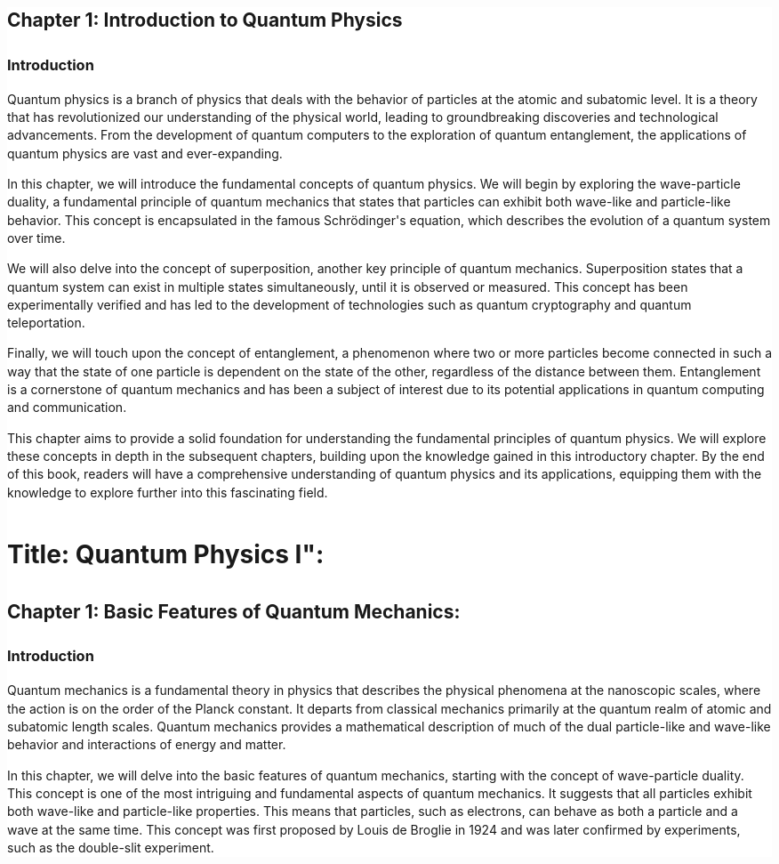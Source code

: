 ## Chapter 1: Introduction to Quantum Physics

### Introduction

Quantum physics is a branch of physics that deals with the behavior of particles at the atomic and subatomic level. It is a theory that has revolutionized our understanding of the physical world, leading to groundbreaking discoveries and technological advancements. From the development of quantum computers to the exploration of quantum entanglement, the applications of quantum physics are vast and ever-expanding.

In this chapter, we will introduce the fundamental concepts of quantum physics. We will begin by exploring the wave-particle duality, a fundamental principle of quantum mechanics that states that particles can exhibit both wave-like and particle-like behavior. This concept is encapsulated in the famous Schrödinger's equation, which describes the evolution of a quantum system over time.

We will also delve into the concept of superposition, another key principle of quantum mechanics. Superposition states that a quantum system can exist in multiple states simultaneously, until it is observed or measured. This concept has been experimentally verified and has led to the development of technologies such as quantum cryptography and quantum teleportation.

Finally, we will touch upon the concept of entanglement, a phenomenon where two or more particles become connected in such a way that the state of one particle is dependent on the state of the other, regardless of the distance between them. Entanglement is a cornerstone of quantum mechanics and has been a subject of interest due to its potential applications in quantum computing and communication.

This chapter aims to provide a solid foundation for understanding the fundamental principles of quantum physics. We will explore these concepts in depth in the subsequent chapters, building upon the knowledge gained in this introductory chapter. By the end of this book, readers will have a comprehensive understanding of quantum physics and its applications, equipping them with the knowledge to explore further into this fascinating field.




# Title: Quantum Physics I":

## Chapter 1: Basic Features of Quantum Mechanics:

### Introduction

Quantum mechanics is a fundamental theory in physics that describes the physical phenomena at the nanoscopic scales, where the action is on the order of the Planck constant. It departs from classical mechanics primarily at the quantum realm of atomic and subatomic length scales. Quantum mechanics provides a mathematical description of much of the dual particle-like and wave-like behavior and interactions of energy and matter.

In this chapter, we will delve into the basic features of quantum mechanics, starting with the concept of wave-particle duality. This concept is one of the most intriguing and fundamental aspects of quantum mechanics. It suggests that all particles exhibit both wave-like and particle-like properties. This means that particles, such as electrons, can behave as both a particle and a wave at the same time. This concept was first proposed by Louis de Broglie in 1924 and was later confirmed by experiments, such as the double-slit experiment.
